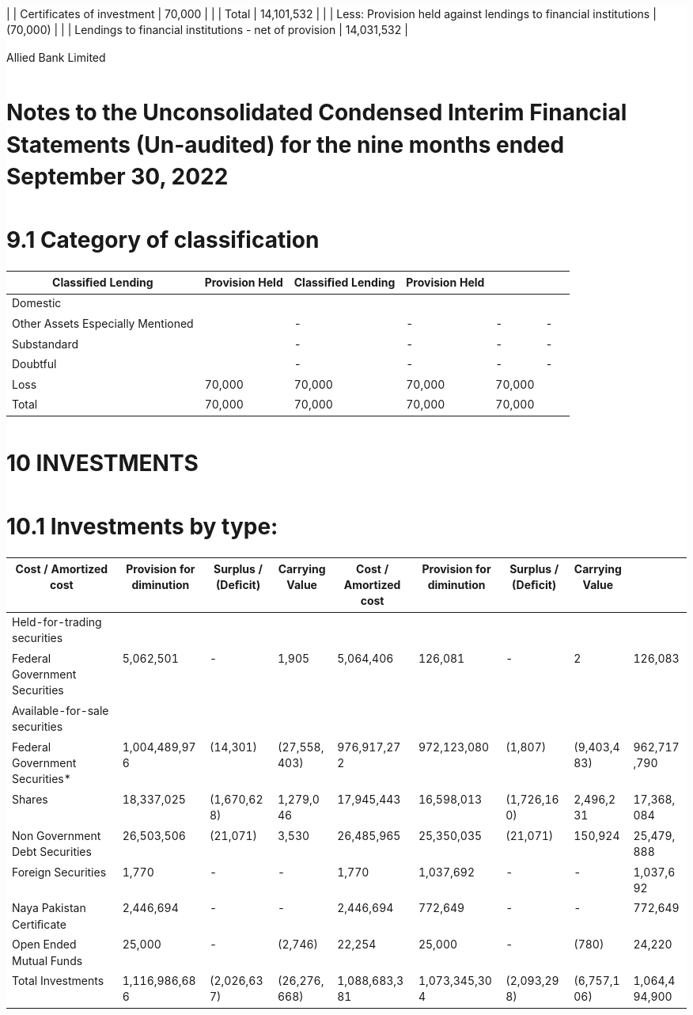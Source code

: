 |      | Certificates of investment                                      | 70,000            |
|      | Total                                                           | 14,101,532        |
|      | Less: Provision held against lendings to financial institutions | (70,000)          |
|      | Lendings to financial institutions - net of provision           | 14,031,532        |



Allied Bank Limited
# Notes to the Unconsolidated Condensed Interim Financial Statements (Un-audited) for the nine months ended September 30, 2022

# 9.1 Category of classification

| Classiﬁed Lending                 | Provision Held | Classiﬁed Lending | Provision Held |        |   |   |
| --------------------------------- | -------------- | ----------------- | -------------- | ------ | - | - |
| Domestic                          |                |                   |                |        |   |   |
| Other Assets Especially Mentioned |                | -                 | -              | -      | - |   |
| Substandard                       |                | -                 | -              | -      | - |   |
| Doubtful                          |                | -                 | -              | -      | - |   |
| Loss                              | 70,000         | 70,000            | 70,000         | 70,000 |   |   |
| Total                             | 70,000         | 70,000            | 70,000         | 70,000 |   |   |

# 10 INVESTMENTS

# 10.1 Investments by type:

| Cost / Amortized cost           | Provision for diminution | Surplus / (Deﬁcit) | Carrying Value | Cost / Amortized cost | Provision for diminution | Surplus / (Deﬁcit) | Carrying Value |               |
| ------------------------------- | ------------------------ | ------------------ | -------------- | --------------------- | ------------------------ | ------------------ | -------------- | ------------- |
| Held-for-trading securities     |                          |                    |                |                       |                          |                    |                |               |
| Federal Government Securities   | 5,062,501                | -                  | 1,905          | 5,064,406             | 126,081                  | -                  | 2              | 126,083       |
| Available-for-sale securities   |                          |                    |                |                       |                          |                    |                |               |
| Federal Government Securities\* | 1,004,489,976            | (14,301)           | (27,558,403)   | 976,917,272           | 972,123,080              | (1,807)            | (9,403,483)    | 962,717,790   |
| Shares                          | 18,337,025               | (1,670,628)        | 1,279,046      | 17,945,443            | 16,598,013               | (1,726,160)        | 2,496,231      | 17,368,084    |
| Non Government Debt Securities  | 26,503,506               | (21,071)           | 3,530          | 26,485,965            | 25,350,035               | (21,071)           | 150,924        | 25,479,888    |
| Foreign Securities              | 1,770                    | -                  | -              | 1,770                 | 1,037,692                | -                  | -              | 1,037,692     |
| Naya Pakistan Certiﬁcate        | 2,446,694                | -                  | -              | 2,446,694             | 772,649                  | -                  | -              | 772,649       |
| Open Ended Mutual Funds         | 25,000                   | -                  | (2,746)        | 22,254                | 25,000                   | -                  | (780)          | 24,220        |
| Total Investments               | 1,116,986,686            | (2,026,637)        | (26,276,668)   | 1,088,683,381         | 1,073,345,304            | (2,093,298)        | (6,757,106)    | 1,064,494,900 |

